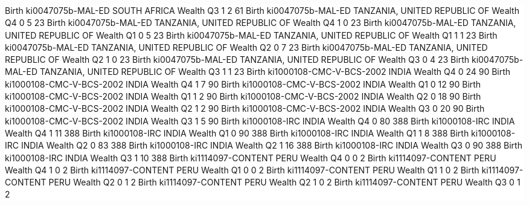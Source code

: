 Birth       ki0047075b-MAL-ED          SOUTH AFRICA                   Wealth Q3               1        2      61
Birth       ki0047075b-MAL-ED          TANZANIA, UNITED REPUBLIC OF   Wealth Q4               0        5      23
Birth       ki0047075b-MAL-ED          TANZANIA, UNITED REPUBLIC OF   Wealth Q4               1        0      23
Birth       ki0047075b-MAL-ED          TANZANIA, UNITED REPUBLIC OF   Wealth Q1               0        5      23
Birth       ki0047075b-MAL-ED          TANZANIA, UNITED REPUBLIC OF   Wealth Q1               1        1      23
Birth       ki0047075b-MAL-ED          TANZANIA, UNITED REPUBLIC OF   Wealth Q2               0        7      23
Birth       ki0047075b-MAL-ED          TANZANIA, UNITED REPUBLIC OF   Wealth Q2               1        0      23
Birth       ki0047075b-MAL-ED          TANZANIA, UNITED REPUBLIC OF   Wealth Q3               0        4      23
Birth       ki0047075b-MAL-ED          TANZANIA, UNITED REPUBLIC OF   Wealth Q3               1        1      23
Birth       ki1000108-CMC-V-BCS-2002   INDIA                          Wealth Q4               0       24      90
Birth       ki1000108-CMC-V-BCS-2002   INDIA                          Wealth Q4               1        7      90
Birth       ki1000108-CMC-V-BCS-2002   INDIA                          Wealth Q1               0       12      90
Birth       ki1000108-CMC-V-BCS-2002   INDIA                          Wealth Q1               1        2      90
Birth       ki1000108-CMC-V-BCS-2002   INDIA                          Wealth Q2               0       18      90
Birth       ki1000108-CMC-V-BCS-2002   INDIA                          Wealth Q2               1        2      90
Birth       ki1000108-CMC-V-BCS-2002   INDIA                          Wealth Q3               0       20      90
Birth       ki1000108-CMC-V-BCS-2002   INDIA                          Wealth Q3               1        5      90
Birth       ki1000108-IRC              INDIA                          Wealth Q4               0       80     388
Birth       ki1000108-IRC              INDIA                          Wealth Q4               1       11     388
Birth       ki1000108-IRC              INDIA                          Wealth Q1               0       90     388
Birth       ki1000108-IRC              INDIA                          Wealth Q1               1        8     388
Birth       ki1000108-IRC              INDIA                          Wealth Q2               0       83     388
Birth       ki1000108-IRC              INDIA                          Wealth Q2               1       16     388
Birth       ki1000108-IRC              INDIA                          Wealth Q3               0       90     388
Birth       ki1000108-IRC              INDIA                          Wealth Q3               1       10     388
Birth       ki1114097-CONTENT          PERU                           Wealth Q4               0        0       2
Birth       ki1114097-CONTENT          PERU                           Wealth Q4               1        0       2
Birth       ki1114097-CONTENT          PERU                           Wealth Q1               0        0       2
Birth       ki1114097-CONTENT          PERU                           Wealth Q1               1        0       2
Birth       ki1114097-CONTENT          PERU                           Wealth Q2               0        1       2
Birth       ki1114097-CONTENT          PERU                           Wealth Q2               1        0       2
Birth       ki1114097-CONTENT          PERU                           Wealth Q3               0        1       2